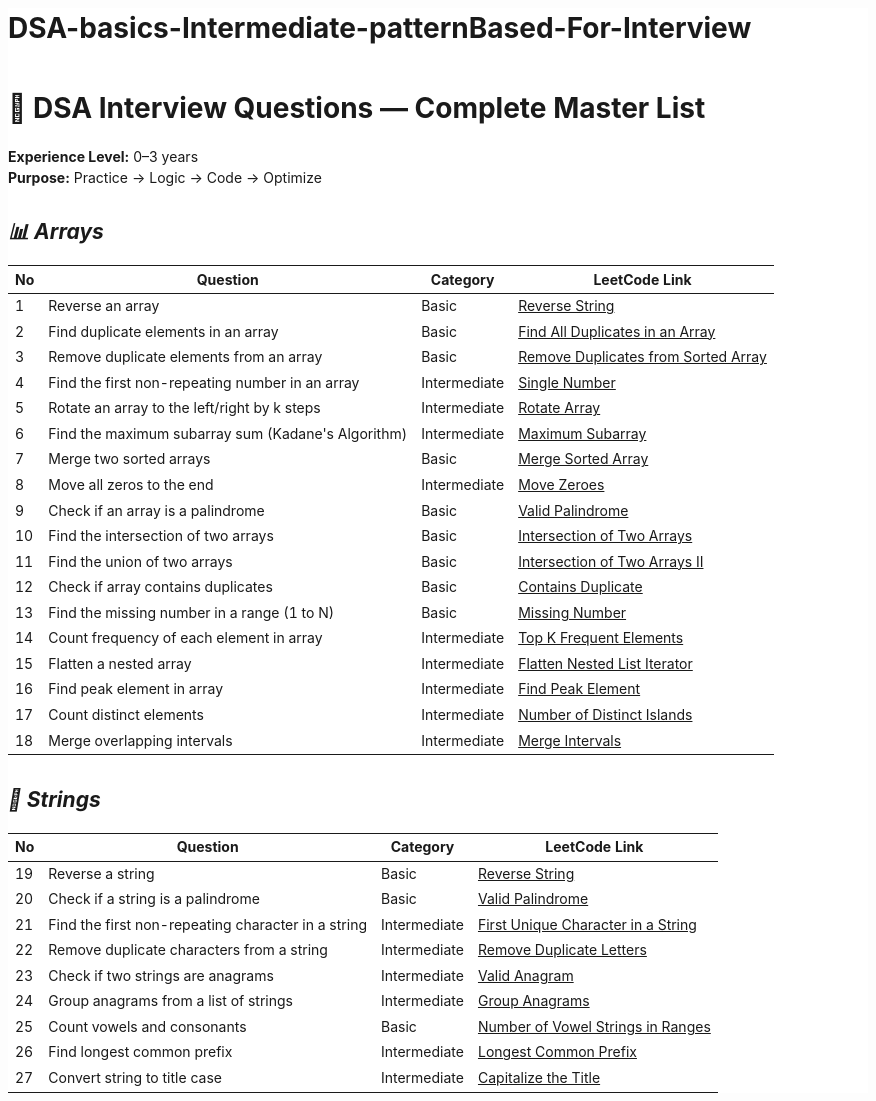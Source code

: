 # DSA-basics-Intermediate-patternBased-For-Interview

# 📘 DSA Interview Questions — Complete Master List
**Experience Level:** 0–3 years  
**Purpose:** Practice → Logic → Code → Optimize

## ***📊 Arrays***
| **No** | **Question** | **Category** | **LeetCode Link** |
|--------|--------------|--------------|------------------|
| 1 | Reverse an array | Basic | [Reverse String](https://leetcode.com/problems/reverse-string/) |
| 2 | Find duplicate elements in an array | Basic | [Find All Duplicates in an Array](https://leetcode.com/problems/find-all-duplicates-in-an-array/) |
| 3 | Remove duplicate elements from an array | Basic | [Remove Duplicates from Sorted Array](https://leetcode.com/problems/remove-duplicates-from-sorted-array/) |
| 4 | Find the first non-repeating number in an array | Intermediate | [Single Number](https://leetcode.com/problems/single-number/) |
| 5 | Rotate an array to the left/right by k steps | Intermediate | [Rotate Array](https://leetcode.com/problems/rotate-array/) |
| 6 | Find the maximum subarray sum (Kadane's Algorithm) | Intermediate | [Maximum Subarray](https://leetcode.com/problems/maximum-subarray/) |
| 7 | Merge two sorted arrays | Basic | [Merge Sorted Array](https://leetcode.com/problems/merge-sorted-array/) |
| 8 | Move all zeros to the end | Intermediate | [Move Zeroes](https://leetcode.com/problems/move-zeroes/) |
| 9 | Check if an array is a palindrome | Basic | [Valid Palindrome](https://leetcode.com/problems/valid-palindrome/) |
| 10 | Find the intersection of two arrays | Basic | [Intersection of Two Arrays](https://leetcode.com/problems/intersection-of-two-arrays/) |
| 11 | Find the union of two arrays | Basic | [Intersection of Two Arrays II](https://leetcode.com/problems/intersection-of-two-arrays-ii/) |
| 12 | Check if array contains duplicates | Basic | [Contains Duplicate](https://leetcode.com/problems/contains-duplicate/) |
| 13 | Find the missing number in a range (1 to N) | Basic | [Missing Number](https://leetcode.com/problems/missing-number/) |
| 14 | Count frequency of each element in array | Intermediate | [Top K Frequent Elements](https://leetcode.com/problems/top-k-frequent-elements/) |
| 15 | Flatten a nested array | Intermediate | [Flatten Nested List Iterator](https://leetcode.com/problems/flatten-nested-list-iterator/) |
| 16 | Find peak element in array | Intermediate | [Find Peak Element](https://leetcode.com/problems/find-peak-element/) |
| 17 | Count distinct elements | Intermediate | [Number of Distinct Islands](https://leetcode.com/problems/number-of-distinct-islands/) |
| 18 | Merge overlapping intervals | Intermediate | [Merge Intervals](https://leetcode.com/problems/merge-intervals/) |

## ***📄 Strings***
| **No** | **Question** | **Category** | **LeetCode Link** |
|--------|--------------|--------------|------------------|
| 19 | Reverse a string | Basic | [Reverse String](https://leetcode.com/problems/reverse-string/) |
| 20 | Check if a string is a palindrome | Basic | [Valid Palindrome](https://leetcode.com/problems/valid-palindrome/) |
| 21 | Find the first non-repeating character in a string | Intermediate | [First Unique Character in a String](https://leetcode.com/problems/first-unique-character-in-a-string/) |
| 22 | Remove duplicate characters from a string | Intermediate | [Remove Duplicate Letters](https://leetcode.com/problems/remove-duplicate-letters/) |
| 23 | Check if two strings are anagrams | Intermediate | [Valid Anagram](https://leetcode.com/problems/valid-anagram/) |
| 24 | Group anagrams from a list of strings | Intermediate | [Group Anagrams](https://leetcode.com/problems/group-anagrams/) |
| 25 | Count vowels and consonants | Basic | [Number of Vowel Strings in Ranges](https://leetcode.com/problems/number-of-vowel-strings-in-ranges/) |
| 26 | Find longest common prefix | Intermediate | [Longest Common Prefix](https://leetcode.com/problems/longest-common-prefix/) |
| 27 | Convert string to title case | Intermediate | [Capitalize the Title](https://leetcode.com/problems/capitalize-the-title/) |